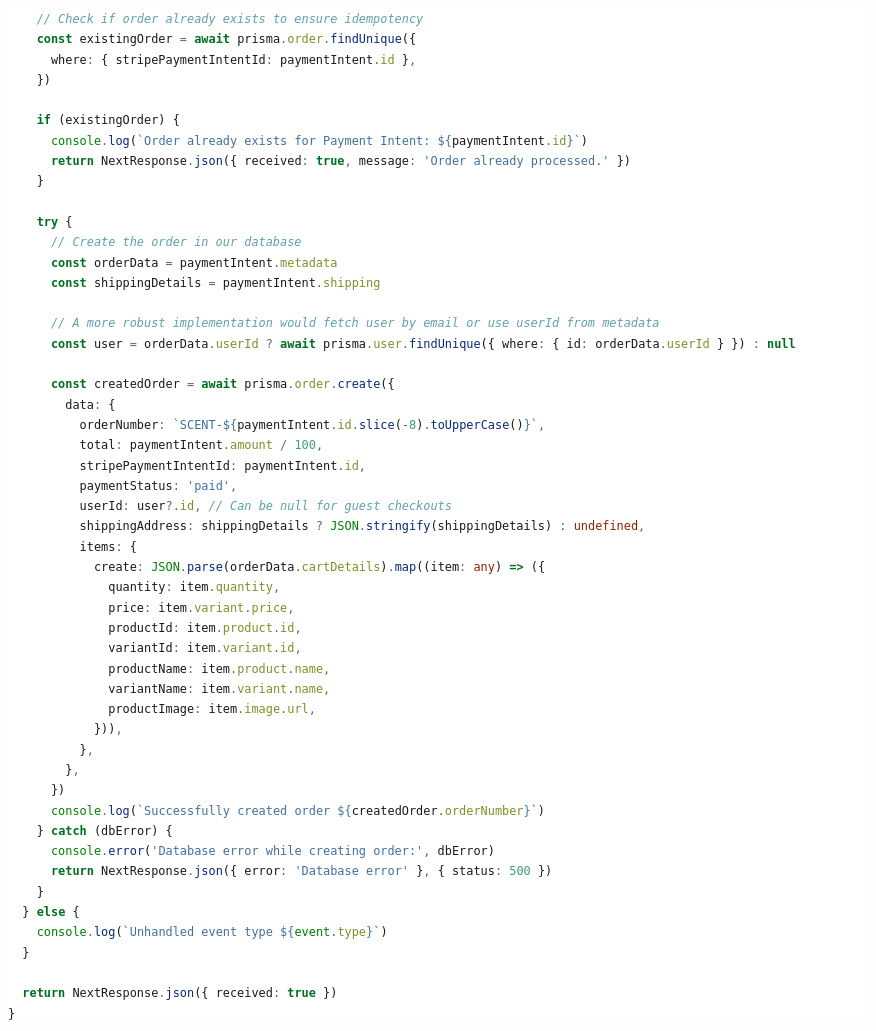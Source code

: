 ```ts
    // Check if order already exists to ensure idempotency
    const existingOrder = await prisma.order.findUnique({
      where: { stripePaymentIntentId: paymentIntent.id },
    })

    if (existingOrder) {
      console.log(`Order already exists for Payment Intent: ${paymentIntent.id}`)
      return NextResponse.json({ received: true, message: 'Order already processed.' })
    }

    try {
      // Create the order in our database
      const orderData = paymentIntent.metadata
      const shippingDetails = paymentIntent.shipping
      
      // A more robust implementation would fetch user by email or use userId from metadata
      const user = orderData.userId ? await prisma.user.findUnique({ where: { id: orderData.userId } }) : null

      const createdOrder = await prisma.order.create({
        data: {
          orderNumber: `SCENT-${paymentIntent.id.slice(-8).toUpperCase()}`,
          total: paymentIntent.amount / 100,
          stripePaymentIntentId: paymentIntent.id,
          paymentStatus: 'paid',
          userId: user?.id, // Can be null for guest checkouts
          shippingAddress: shippingDetails ? JSON.stringify(shippingDetails) : undefined,
          items: {
            create: JSON.parse(orderData.cartDetails).map((item: any) => ({
              quantity: item.quantity,
              price: item.variant.price,
              productId: item.product.id,
              variantId: item.variant.id,
              productName: item.product.name,
              variantName: item.variant.name,
              productImage: item.image.url,
            })),
          },
        },
      })
      console.log(`Successfully created order ${createdOrder.orderNumber}`)
    } catch (dbError) {
      console.error('Database error while creating order:', dbError)
      return NextResponse.json({ error: 'Database error' }, { status: 500 })
    }
  } else {
    console.log(`Unhandled event type ${event.type}`)
  }

  return NextResponse.json({ received: true })
}
```
